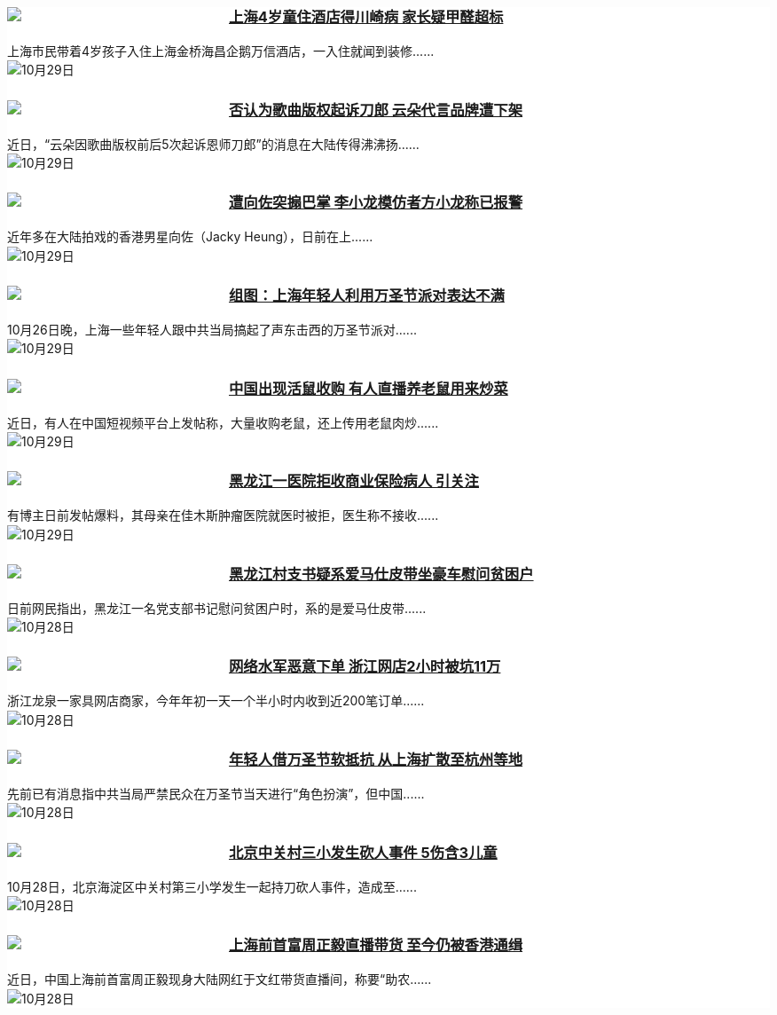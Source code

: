 <tr><td width="742"><h3><a href="https://github.com/1992513/djy/blob/master/gb/24/10/29/n14359850.md#1" target="_blank"><img width="250" src="https://i.epochtimes.com/assets/uploads/2018/09/jiaquan-320x200.jpg" align ="left"></a><a href="https://github.com/1992513/djy/blob/master/gb/24/10/29/n14359850.md#1" target="_blank">上海4岁童住酒店得川崎病 家长疑甲醛超标</a><br></h3>上海市民带着4岁孩子入住上海金桥海昌企鹅万信酒店，一入住就闻到装修......<br><img align="bottom" src="https://raw.githubusercontent.com/1992513/www/master/t/ntdtv/time.gif">10月29日</td></tr>
<tr><td width="742"><h3><a href="https://github.com/1992513/djy/blob/master/gb/24/10/28/n14359589.md#1" target="_blank"><img width="250" src="https://i.epochtimes.com/assets/uploads/2024/01/id14159978-luo-lin-320x200.jpg" align ="left"></a><a href="https://github.com/1992513/djy/blob/master/gb/24/10/28/n14359589.md#1" target="_blank">否认为歌曲版权起诉刀郎 云朵代言品牌遭下架</a><br></h3>近日，“云朵因歌曲版权前后5次起诉恩师刀郎”的消息在大陆传得沸沸扬......<br><img align="bottom" src="https://raw.githubusercontent.com/1992513/www/master/t/ntdtv/time.gif">10月29日</td></tr>
<tr><td width="742"><h3><a href="https://github.com/1992513/djy/blob/master/gb/24/10/28/n14359656.md#1" target="_blank"><img width="250" src="https://i.epochtimes.com/assets/uploads/2024/10/id14359861-GettyImages-982171468-320x200.jpg" align ="left"></a><a href="https://github.com/1992513/djy/blob/master/gb/24/10/28/n14359656.md#1" target="_blank">遭向佐突搧巴掌 李小龙模仿者方小龙称已报警</a><br></h3>近年多在大陆拍戏的香港男星向佐（Jacky Heung），日前在上......<br><img align="bottom" src="https://raw.githubusercontent.com/1992513/www/master/t/ntdtv/time.gif">10月29日</td></tr>
<tr><td width="742"><h3><a href="https://github.com/1992513/djy/blob/master/gb/24/10/28/n14359565.md#1" target="_blank"><img width="250" src="https://i.epochtimes.com/assets/uploads/2024/10/id14359578-2285e20bcb214389828353eda1881a30-320x200.jpg" align ="left"></a><a href="https://github.com/1992513/djy/blob/master/gb/24/10/28/n14359565.md#1" target="_blank">组图：上海年轻人利用万圣节派对表达不满</a><br></h3>10月26日晚，上海一些年轻人跟中共当局搞起了声东击西的万圣节派对......<br><img align="bottom" src="https://raw.githubusercontent.com/1992513/www/master/t/ntdtv/time.gif">10月29日</td></tr>
<tr><td width="742"><h3><a href="https://github.com/1992513/djy/blob/master/gb/24/10/28/n14359529.md#1" target="_blank"><img width="250" src="https://i.epochtimes.com/assets/uploads/2024/10/id14359561-MixCollage-28-Oct-2024-05-53-PM-1324-320x200.jpg" align ="left"></a><a href="https://github.com/1992513/djy/blob/master/gb/24/10/28/n14359529.md#1" target="_blank">中国出现活鼠收购 有人直播养老鼠用来炒菜</a><br></h3>近日，有人在中国短视频平台上发帖称，大量收购老鼠，还上传用老鼠肉炒......<br><img align="bottom" src="https://raw.githubusercontent.com/1992513/www/master/t/ntdtv/time.gif">10月29日</td></tr>
<tr><td width="742"><h3><a href="https://github.com/1992513/djy/blob/master/gb/24/10/28/n14359499.md#1" target="_blank"><img width="250" src="https://i.epochtimes.com/assets/uploads/2024/09/id14337133-GettyImages-168824366-320x200.jpg" align ="left"></a><a href="https://github.com/1992513/djy/blob/master/gb/24/10/28/n14359499.md#1" target="_blank">黑龙江一医院拒收商业保险病人 引关注</a><br></h3>有博主日前发帖爆料，其母亲在佳木斯肿瘤医院就医时被拒，医生称不接收......<br><img align="bottom" src="https://raw.githubusercontent.com/1992513/www/master/t/ntdtv/time.gif">10月29日</td></tr>
<tr><td width="742"><h3><a href="https://github.com/1992513/djy/blob/master/gb/24/10/28/n14359439.md#1" target="_blank"><img width="250" src="https://i.epochtimes.com/assets/uploads/2024/10/id14359496-MixCollage-28-Oct-2024-01-30-PM-3934-320x200.jpg" align ="left"></a><a href="https://github.com/1992513/djy/blob/master/gb/24/10/28/n14359439.md#1" target="_blank">黑龙江村支书疑系爱马仕皮带坐豪车慰问贫困户</a><br></h3>日前网民指出，黑龙江一名党支部书记慰问贫困户时，系的是爱马仕皮带......<br><img align="bottom" src="https://raw.githubusercontent.com/1992513/www/master/t/ntdtv/time.gif">10月28日</td></tr>
<tr><td width="742"><h3><a href="https://github.com/1992513/djy/blob/master/gb/24/10/28/n14359099.md#1" target="_blank"><img width="250" src="https://i.epochtimes.com/assets/uploads/2022/02/id13573524-000_1WI048-320x200.jpg" align ="left"></a><a href="https://github.com/1992513/djy/blob/master/gb/24/10/28/n14359099.md#1" target="_blank">网络水军恶意下单 浙江网店2小时被坑11万</a><br></h3>浙江龙泉一家具网店商家，今年年初一天一个半小时内收到近200笔订单......<br><img align="bottom" src="https://raw.githubusercontent.com/1992513/www/master/t/ntdtv/time.gif">10月28日</td></tr>
<tr><td width="742"><h3><a href="https://github.com/1992513/djy/blob/master/gb/24/10/28/n14359310.md#1" target="_blank"><img width="250" src="https://i.epochtimes.com/assets/uploads/2024/10/id14359319-cdf4ba7c3e068f29cf8becff6258923b-320x200.png" align ="left"></a><a href="https://github.com/1992513/djy/blob/master/gb/24/10/28/n14359310.md#1" target="_blank">年轻人借万圣节软抵抗 从上海扩散至杭州等地</a><br></h3>先前已有消息指中共当局严禁民众在万圣节当天进行“角色扮演”，但中国......<br><img align="bottom" src="https://raw.githubusercontent.com/1992513/www/master/t/ntdtv/time.gif">10月28日</td></tr>
<tr><td width="742"><h3><a href="https://github.com/1992513/djy/blob/master/gb/24/10/28/n14359307.md#1" target="_blank"><img width="250" src="https://i.epochtimes.com/assets/uploads/2024/10/id14359308-2024-10-28-nkony-320x200.jpg" align ="left"></a><a href="https://github.com/1992513/djy/blob/master/gb/24/10/28/n14359307.md#1" target="_blank">北京中关村三小发生砍人事件 5伤含3儿童</a><br></h3>10月28日，北京海淀区中关村第三小学发生一起持刀砍人事件，造成至......<br><img align="bottom" src="https://raw.githubusercontent.com/1992513/www/master/t/ntdtv/time.gif">10月28日</td></tr>
<tr><td width="742"><h3><a href="https://github.com/1992513/djy/blob/master/gb/24/10/28/n14359257.md#1" target="_blank"><img width="250" src="https://www.epochtimes.com/assets/themes/djy/images/djy_post_default_featured_image_320x200.jpg" align ="left"></a><a href="https://github.com/1992513/djy/blob/master/gb/24/10/28/n14359257.md#1" target="_blank">上海前首富周正毅直播带货 至今仍被香港通缉</a><br></h3>近日，中国上海前首富周正毅现身大陆网红于文红带货直播间，称要“助农......<br><img align="bottom" src="https://raw.githubusercontent.com/1992513/www/master/t/ntdtv/time.gif">10月28日</td></tr>